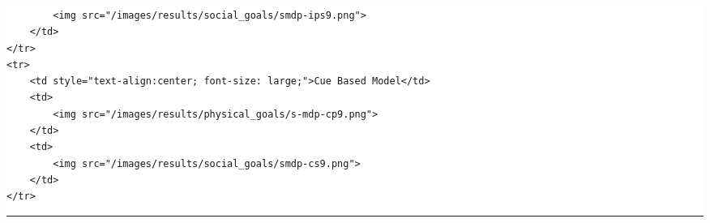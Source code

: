             <img src="/images/results/social_goals/smdp-ips9.png"> 
        </td>
    </tr>
    <tr>
        <td style="text-align:center; font-size: large;">Cue Based Model</td>
        <td>
            <img src="/images/results/physical_goals/s-mdp-cp9.png"> 
        </td>
        <td>
            <img src="/images/results/social_goals/smdp-cs9.png"> 
        </td>
    </tr>
</table>

---